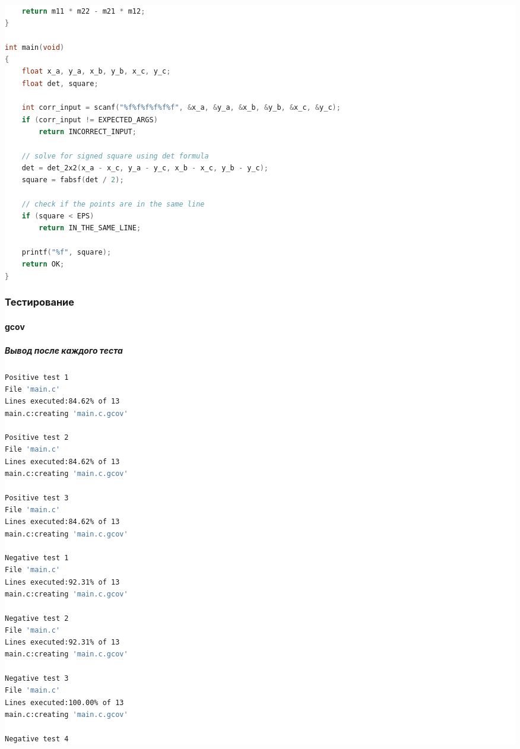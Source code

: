 ```C
    return m11 * m22 - m21 * m12;
}

int main(void)
{
    float x_a, y_a, x_b, y_b, x_c, y_c;
    float det, square;
    
    int corr_input = scanf("%f%f%f%f%f%f", &x_a, &y_a, &x_b, &y_b, &x_c, &y_c);
    if (corr_input != EXPECTED_ARGS)
        return INCORRECT_INPUT;
    
    // solve for signed square using det formula
    det = det_2x2(x_a - x_c, y_a - y_c, x_b - x_c, y_b - y_c);
    square = fabsf(det / 2);
    
    // check if the points are in the same line
    if (square < EPS)
        return IN_THE_SAME_LINE;
    
    printf("%f", square);
    return OK;
}

```

### Тестирование

#### gcov
##### Вывод после каждого теста

```bash
Positive test 1
File 'main.c'
Lines executed:84.62% of 13
main.c:creating 'main.c.gcov'

Positive test 2
File 'main.c'
Lines executed:84.62% of 13
main.c:creating 'main.c.gcov'

Positive test 3
File 'main.c'
Lines executed:84.62% of 13
main.c:creating 'main.c.gcov'

Negative test 1
File 'main.c'
Lines executed:92.31% of 13
main.c:creating 'main.c.gcov'

Negative test 2
File 'main.c'
Lines executed:92.31% of 13
main.c:creating 'main.c.gcov'

Negative test 3
File 'main.c'
Lines executed:100.00% of 13
main.c:creating 'main.c.gcov'

Negative test 4
```